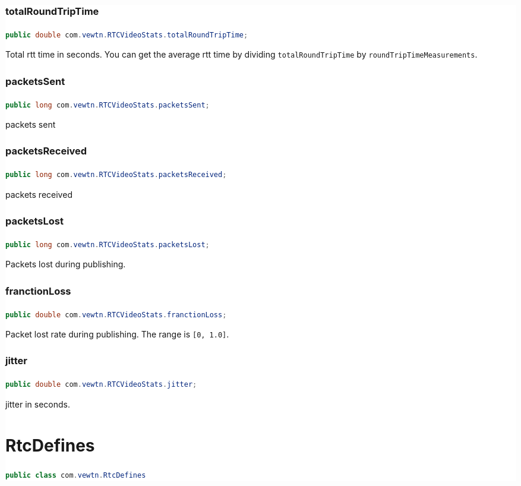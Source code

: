 
<span id="RTCVideoStats-totalroundtriptime"></span>
### totalRoundTripTime
```java
public double com.vewtn.RTCVideoStats.totalRoundTripTime;
```
Total rtt time in seconds. You can get the average rtt time by dividing `totalRoundTripTime` by `roundTripTimeMeasurements`.


<span id="RTCVideoStats-packetssent"></span>
### packetsSent
```java
public long com.vewtn.RTCVideoStats.packetsSent;
```
packets sent


<span id="RTCVideoStats-packetsreceived"></span>
### packetsReceived
```java
public long com.vewtn.RTCVideoStats.packetsReceived;
```
packets received


<span id="RTCVideoStats-packetslost"></span>
### packetsLost
```java
public long com.vewtn.RTCVideoStats.packetsLost;
```
Packets lost during publishing.


<span id="RTCVideoStats-franctionloss"></span>
### franctionLoss
```java
public double com.vewtn.RTCVideoStats.franctionLoss;
```
Packet lost rate during publishing. The range is `[0, 1.0]`.


<span id="RTCVideoStats-jitter"></span>
### jitter
```java
public double com.vewtn.RTCVideoStats.jitter;
```
jitter in seconds.



# RtcDefines
```java
public class com.vewtn.RtcDefines
```
